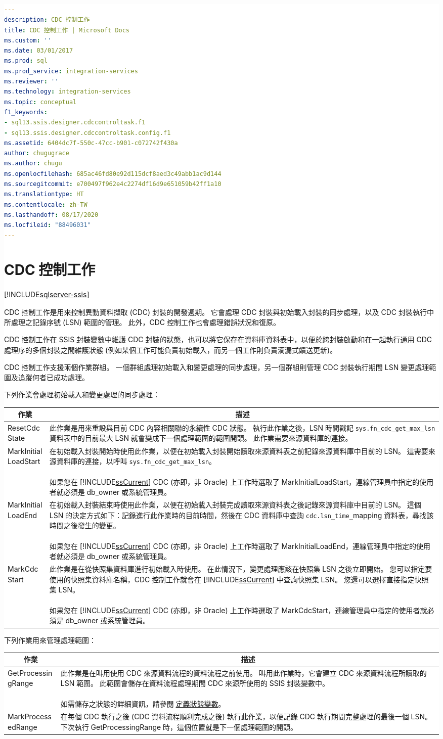 ```yaml
---
description: CDC 控制工作
title: CDC 控制工作 | Microsoft Docs
ms.custom: ''
ms.date: 03/01/2017
ms.prod: sql
ms.prod_service: integration-services
ms.reviewer: ''
ms.technology: integration-services
ms.topic: conceptual
f1_keywords:
- sql13.ssis.designer.cdccontroltask.f1
- sql13.ssis.designer.cdccontroltask.config.f1
ms.assetid: 6404dc7f-550c-47cc-b901-c072742f430a
author: chugugrace
ms.author: chugu
ms.openlocfilehash: 685ac46fd80e92d115dcf8aed3c49abb1ac9d144
ms.sourcegitcommit: e700497f962e4c2274df16d9e651059b42ff1a10
ms.translationtype: HT
ms.contentlocale: zh-TW
ms.lasthandoff: 08/17/2020
ms.locfileid: "88496031"
---
```

# <a name="cdc-control-task"></a>CDC 控制工作

[!INCLUDE[sqlserver-ssis](../../includes/applies-to-version/sqlserver-ssis.md)]


  CDC 控制工作是用來控制異動資料擷取 (CDC) 封裝的開發週期。 它會處理 CDC 封裝與初始載入封裝的同步處理，以及 CDC 封裝執行中所處理之記錄序號 (LSN) 範圍的管理。 此外，CDC 控制工作也會處理錯誤狀況和復原。  
  
 CDC 控制工作在 SSIS 封裝變數中維護 CDC 封裝的狀態，也可以將它保存在資料庫資料表中，以便於跨封裝啟動和在一起執行通用 CDC 處理序的多個封裝之間維護狀態 (例如某個工作可能負責初始載入，而另一個工作則負責滴漏式饋送更新)。  
  
 CDC 控制工作支援兩個作業群組。 一個群組處理初始載入和變更處理的同步處理，另一個群組則管理 CDC 封裝執行期間 LSN 變更處理範圍及追蹤何者已成功處理。  
  
 下列作業會處理初始載入和變更處理的同步處理：  
  
|作業|描述|  
|---------------|-----------------|  
|ResetCdcState|此作業是用來重設與目前 CDC 內容相關聯的永續性 CDC 狀態。 執行此作業之後，LSN 時間戳記 `sys.fn_cdc_get_max_lsn` 資料表中的目前最大 LSN 就會變成下一個處理範圍的範圍開頭。 此作業需要來源資料庫的連接。|  
|MarkInitialLoadStart|在初始載入封裝開始時使用此作業，以便在初始載入封裝開始讀取來源資料表之前記錄來源資料庫中目前的 LSN。 這需要來源資料庫的連接，以呼叫 `sys.fn_cdc_get_max_lsn`。<br /><br /> 如果您在 [!INCLUDE[ssCurrent](../../includes/sscurrent-md.md)] CDC (亦即，非 Oracle) 上工作時選取了 MarkInitialLoadStart，連線管理員中指定的使用者就必須是 db_owner 或系統管理員。|  
|MarkInitialLoadEnd|在初始載入封裝結束時使用此作業，以便在初始載入封裝完成讀取來源資料表之後記錄來源資料庫中目前的 LSN。 這個 LSN 的決定方式如下：記錄進行此作業時的目前時間，然後在 CDC 資料庫中查詢 `cdc.lsn_time_`mapping 資料表，尋找該時間之後發生的變更。<br /><br /> 如果您在 [!INCLUDE[ssCurrent](../../includes/sscurrent-md.md)] CDC (亦即，非 Oracle) 上工作時選取了 MarkInitialLoadEnd，連線管理員中指定的使用者就必須是 db_owner 或系統管理員。|  
|MarkCdcStart|此作業是在從快照集資料庫進行初始載入時使用。 在此情況下，變更處理應該在快照集 LSN 之後立即開始。 您可以指定要使用的快照集資料庫名稱，CDC 控制工作就會在 [!INCLUDE[ssCurrent](../../includes/sscurrent-md.md)] 中查詢快照集 LSN。 您還可以選擇直接指定快照集 LSN。<br /><br /> 如果您在 [!INCLUDE[ssCurrent](../../includes/sscurrent-md.md)] CDC (亦即，非 Oracle) 上工作時選取了 MarkCdcStart，連線管理員中指定的使用者就必須是 db_owner 或系統管理員。|  
  
 下列作業用來管理處理範圍：  
  
|作業|描述|  
|---------------|-----------------|  
|GetProcessingRange|此作業是在叫用使用 CDC 來源資料流程的資料流程之前使用。 叫用此作業時，它會建立 CDC 來源資料流程所讀取的 LSN 範圍。 此範圍會儲存在資料流程處理期間 CDC 來源所使用的 SSIS 封裝變數中。<br /><br /> 如需儲存之狀態的詳細資訊，請參閱 [定義狀態變數](../../integration-services/data-flow/define-a-state-variable.md)。|  
|MarkProcessedRange|在每個 CDC 執行之後 (CDC 資料流程順利完成之後) 執行此作業，以便記錄 CDC 執行期間完整處理的最後一個 LSN。 下次執行 GetProcessingRange 時，這個位置就是下一個處理範圍的開頭。|  
  